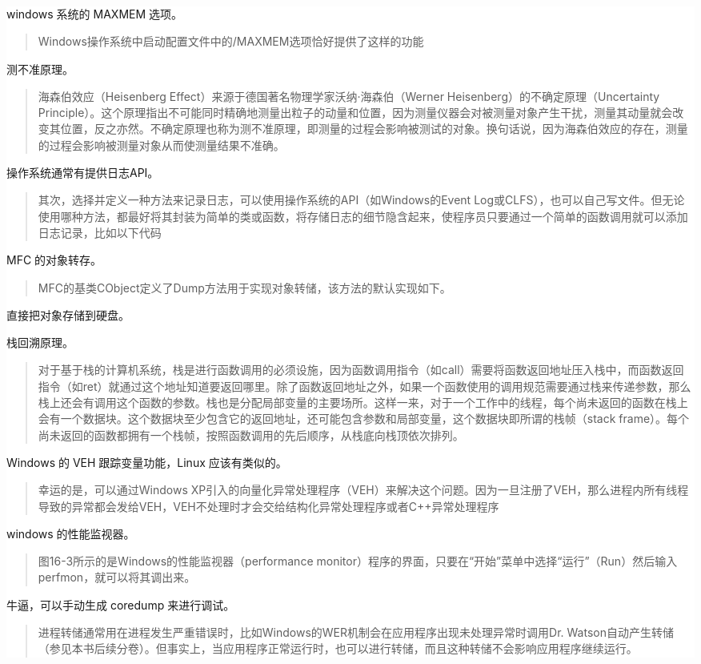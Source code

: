 

windows 系统的 MAXMEM 选项。

> Windows操作系统中启动配置文件中的/MAXMEM选项恰好提供了这样的功能



测不准原理。

> 海森伯效应（Heisenberg Effect）来源于德国著名物理学家沃纳·海森伯（Werner Heisenberg）的不确定原理（Uncertainty Principle）。这个原理指出不可能同时精确地测量出粒子的动量和位置，因为测量仪器会对被测量对象产生干扰，测量其动量就会改变其位置，反之亦然。不确定原理也称为测不准原理，即测量的过程会影响被测试的对象。换句话说，因为海森伯效应的存在，测量的过程会影响被测量对象从而使测量结果不准确。



操作系统通常有提供日志API。

> 其次，选择并定义一种方法来记录日志，可以使用操作系统的API（如Windows的Event Log或CLFS），也可以自己写文件。但无论使用哪种方法，都最好将其封装为简单的类或函数，将存储日志的细节隐含起来，使程序员只要通过一个简单的函数调用就可以添加日志记录，比如以下代码





MFC 的对象转存。

> MFC的基类CObject定义了Dump方法用于实现对象转储，该方法的默认实现如下。



直接把对象存储到硬盘。

> 



栈回溯原理。

> 对于基于栈的计算机系统，栈是进行函数调用的必须设施，因为函数调用指令（如call）需要将函数返回地址压入栈中，而函数返回指令（如ret）就通过这个地址知道要返回哪里。除了函数返回地址之外，如果一个函数使用的调用规范需要通过栈来传递参数，那么栈上还会有调用这个函数的参数。栈也是分配局部变量的主要场所。这样一来，对于一个工作中的线程，每个尚未返回的函数在栈上会有一个数据块。这个数据块至少包含它的返回地址，还可能包含参数和局部变量，这个数据块即所谓的栈帧（stack frame）。每个尚未返回的函数都拥有一个栈帧，按照函数调用的先后顺序，从栈底向栈顶依次排列。



Windows 的 VEH 跟踪变量功能，Linux 应该有类似的。

> 幸运的是，可以通过Windows XP引入的向量化异常处理程序（VEH）来解决这个问题。因为一旦注册了VEH，那么进程内所有线程导致的异常都会发给VEH，VEH不处理时才会交给结构化异常处理程序或者C++异常处理程序



windows 的性能监视器。

> 图16-3所示的是Windows的性能监视器（performance monitor）程序的界面，只要在“开始”菜单中选择“运行”（Run）然后输入perfmon，就可以将其调出来。



牛逼，可以手动生成 coredump 来进行调试。

> 进程转储通常用在进程发生严重错误时，比如Windows的WER机制会在应用程序出现未处理异常时调用Dr. Watson自动产生转储（参见本书后续分卷）。但事实上，当应用程序正常运行时，也可以进行转储，而且这种转储不会影响应用程序继续运行。





